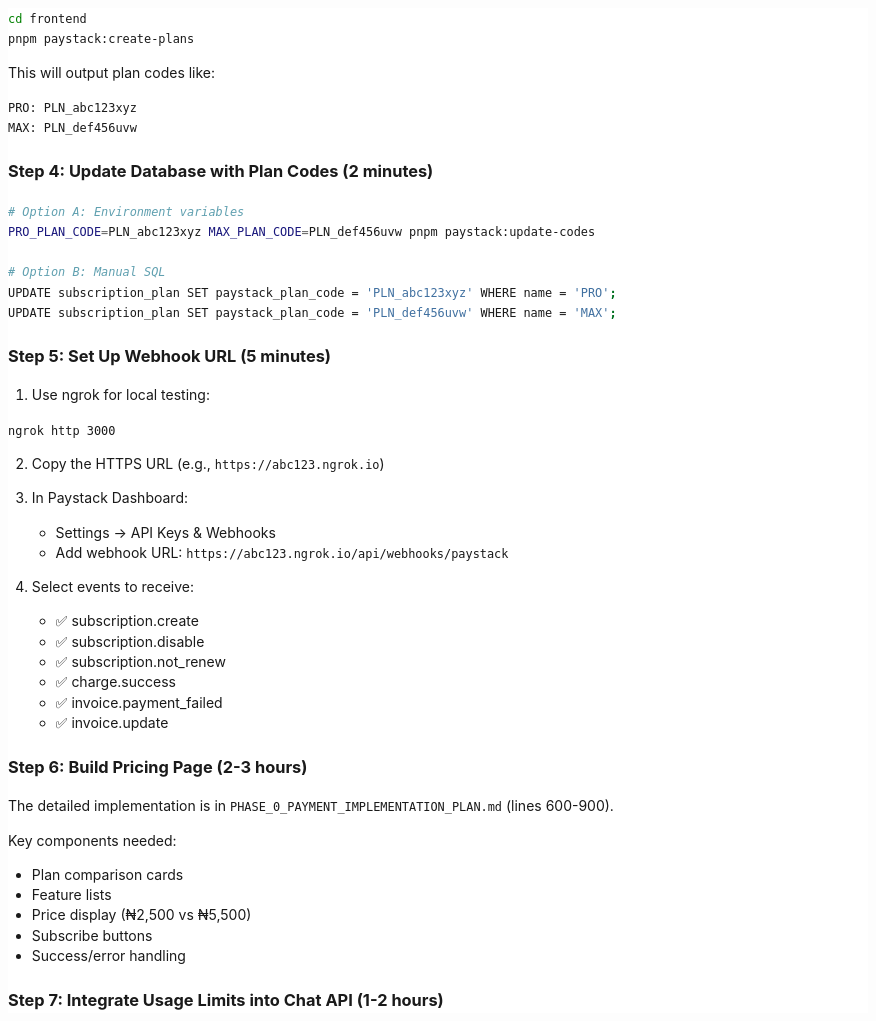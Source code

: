```bash
cd frontend
pnpm paystack:create-plans
```

This will output plan codes like:
```
PRO: PLN_abc123xyz
MAX: PLN_def456uvw
```

### Step 4: Update Database with Plan Codes (2 minutes)

```bash
# Option A: Environment variables
PRO_PLAN_CODE=PLN_abc123xyz MAX_PLAN_CODE=PLN_def456uvw pnpm paystack:update-codes

# Option B: Manual SQL
UPDATE subscription_plan SET paystack_plan_code = 'PLN_abc123xyz' WHERE name = 'PRO';
UPDATE subscription_plan SET paystack_plan_code = 'PLN_def456uvw' WHERE name = 'MAX';
```

### Step 5: Set Up Webhook URL (5 minutes)

1. Use ngrok for local testing:
```bash
ngrok http 3000
```

2. Copy the HTTPS URL (e.g., `https://abc123.ngrok.io`)

3. In Paystack Dashboard:
   - Settings → API Keys & Webhooks
   - Add webhook URL: `https://abc123.ngrok.io/api/webhooks/paystack`

4. Select events to receive:
   - ✅ subscription.create
   - ✅ subscription.disable
   - ✅ subscription.not_renew
   - ✅ charge.success
   - ✅ invoice.payment_failed
   - ✅ invoice.update

### Step 6: Build Pricing Page (2-3 hours)

The detailed implementation is in `PHASE_0_PAYMENT_IMPLEMENTATION_PLAN.md` (lines 600-900).

Key components needed:
- Plan comparison cards
- Feature lists
- Price display (₦2,500 vs ₦5,500)
- Subscribe buttons
- Success/error handling

### Step 7: Integrate Usage Limits into Chat API (1-2 hours)
